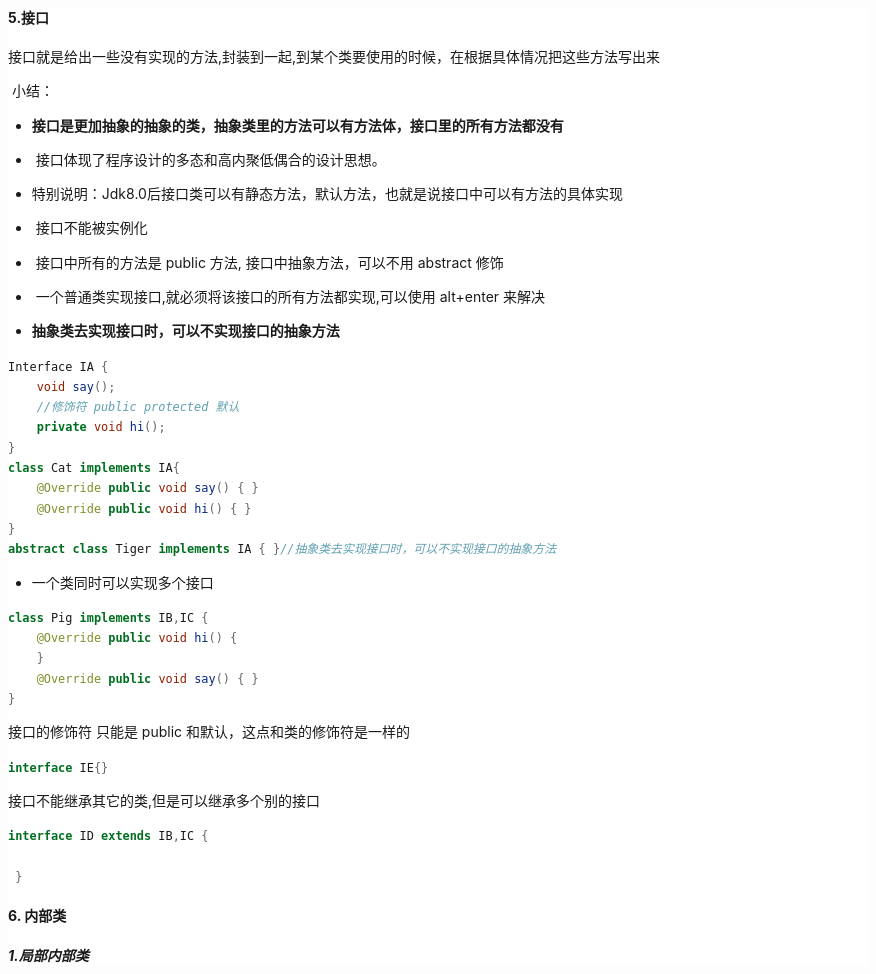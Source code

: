 #### 5.接口

​	接口就是给出一些没有实现的方法,封装到一起,到某个类要使用的时候，在根据具体情况把这些方法写出来

​	小结：

- ​		**接口是更加抽象的抽象的类，抽象类里的方法可以有方法体，接口里的所有方法都没有**
- ​		接口体现了程序设计的多态和高内聚低偶合的设计思想。

- ​		特别说明：Jdk8.0后接口类可以有静态方法，默认方法，也就是说接口中可以有方法的具体实现

- ​	    接口不能被实例化 

- ​	    接口中所有的方法是 public 方法, 接口中抽象方法，可以不用 abstract 修饰

- ​	     一个普通类实现接口,就必须将该接口的所有方法都实现,可以使用 alt+enter 来解决 

- ​	     **抽象类去实现接口时，可以不实现接口的抽象方法**

```JAVA
Interface IA { 
    void say();
    //修饰符 public protected 默认 
    private void hi(); 
} 
class Cat implements IA{ 
    @Override public void say() { } 
    @Override public void hi() { } 
} 
abstract class Tiger implements IA { }//抽象类去实现接口时，可以不实现接口的抽象方法
```

-    一个类同时可以实现多个接口


```java
class Pig implements IB,IC { 
    @Override public void hi() { 
    } 
    @Override public void say() { } 
}
```

接口的修饰符 只能是 public 和默认，这点和类的修饰符是一样的 

```java
interface IE{}
```

接口不能继承其它的类,但是可以继承多个别的接口 

```java
interface ID extends IB,IC {

 }
```

#### 6. 内部类

#####  	1.局部内部类
